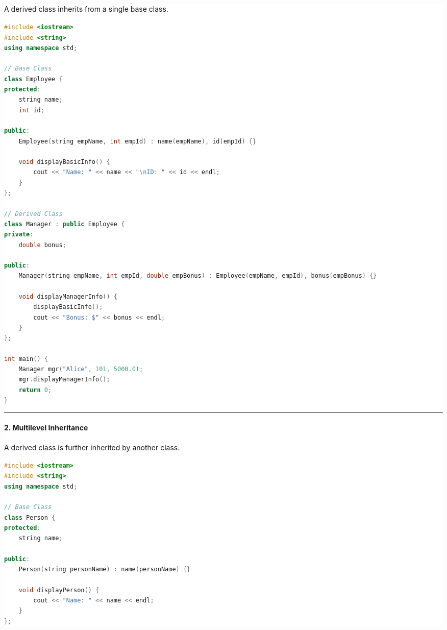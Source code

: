 A derived class inherits from a single base class.

```cpp
#include <iostream>
#include <string>
using namespace std;

// Base Class
class Employee {
protected:
    string name;
    int id;

public:
    Employee(string empName, int empId) : name(empName), id(empId) {}

    void displayBasicInfo() {
        cout << "Name: " << name << "\nID: " << id << endl;
    }
};

// Derived Class
class Manager : public Employee {
private:
    double bonus;

public:
    Manager(string empName, int empId, double empBonus) : Employee(empName, empId), bonus(empBonus) {}

    void displayManagerInfo() {
        displayBasicInfo();
        cout << "Bonus: $" << bonus << endl;
    }
};

int main() {
    Manager mgr("Alice", 101, 5000.0);
    mgr.displayManagerInfo();
    return 0;
}
```

---

#### 2. **Multilevel Inheritance**

A derived class is further inherited by another class.

```cpp
#include <iostream>
#include <string>
using namespace std;

// Base Class
class Person {
protected:
    string name;

public:
    Person(string personName) : name(personName) {}

    void displayPerson() {
        cout << "Name: " << name << endl;
    }
};
```